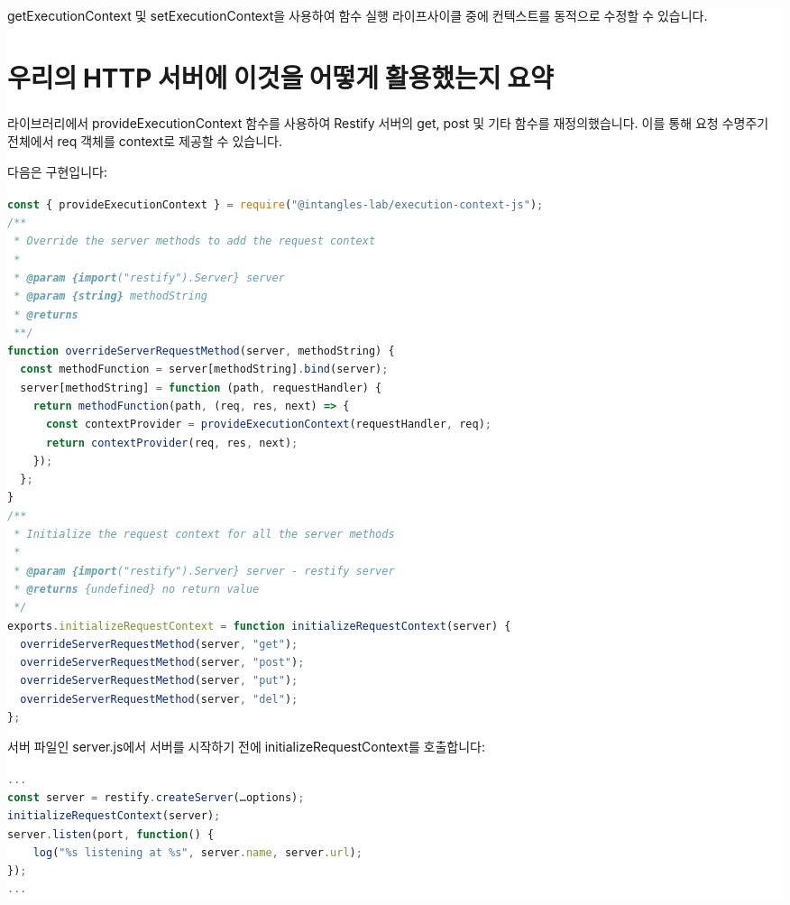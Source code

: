 getExecutionContext 및 setExecutionContext을 사용하여 함수 실행 라이프사이클 중에 컨텍스트를 동적으로 수정할 수 있습니다.

# 우리의 HTTP 서버에 이것을 어떻게 활용했는지 요약

<div class="content-ad"></div>

라이브러리에서 provideExecutionContext 함수를 사용하여 Restify 서버의 get, post 및 기타 함수를 재정의했습니다. 이를 통해 요청 수명주기 전체에서 req 객체를 context로 제공할 수 있습니다.

다음은 구현입니다:

```js
const { provideExecutionContext } = require("@intangles-lab/execution-context-js");
/**
 * Override the server methods to add the request context
 *
 * @param {import("restify").Server} server
 * @param {string} methodString
 * @returns
 **/
function overrideServerRequestMethod(server, methodString) {
  const methodFunction = server[methodString].bind(server);
  server[methodString] = function (path, requestHandler) {
    return methodFunction(path, (req, res, next) => {
      const contextProvider = provideExecutionContext(requestHandler, req);
      return contextProvider(req, res, next);
    });
  };
}
/**
 * Initialize the request context for all the server methods
 *
 * @param {import("restify").Server} server - restify server
 * @returns {undefined} no return value
 */
exports.initializeRequestContext = function initializeRequestContext(server) {
  overrideServerRequestMethod(server, "get");
  overrideServerRequestMethod(server, "post");
  overrideServerRequestMethod(server, "put");
  overrideServerRequestMethod(server, "del");
};
```

서버 파일인 server.js에서 서버를 시작하기 전에 initializeRequestContext를 호출합니다:

<div class="content-ad"></div>

```js
...
const server = restify.createServer(…options);
initializeRequestContext(server);
server.listen(port, function() {
    log("%s listening at %s", server.name, server.url);
});
...
```
